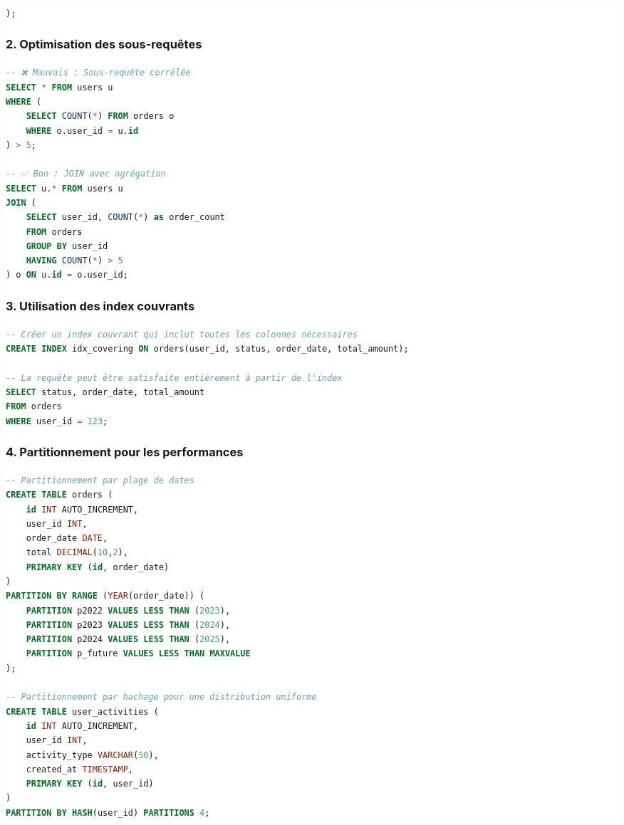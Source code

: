 ```sql
);
```

### 2. Optimisation des sous-requêtes

```sql
-- ❌ Mauvais : Sous-requête corrélée
SELECT * FROM users u
WHERE (
    SELECT COUNT(*) FROM orders o
    WHERE o.user_id = u.id
) > 5;

-- ✅ Bon : JOIN avec agrégation
SELECT u.* FROM users u
JOIN (
    SELECT user_id, COUNT(*) as order_count
    FROM orders
    GROUP BY user_id
    HAVING COUNT(*) > 5
) o ON u.id = o.user_id;
```

### 3. Utilisation des index couvrants

```sql
-- Créer un index couvrant qui inclut toutes les colonnes nécessaires
CREATE INDEX idx_covering ON orders(user_id, status, order_date, total_amount);

-- La requête peut être satisfaite entièrement à partir de l'index
SELECT status, order_date, total_amount
FROM orders
WHERE user_id = 123;
```

### 4. Partitionnement pour les performances

```sql
-- Partitionnement par plage de dates
CREATE TABLE orders (
    id INT AUTO_INCREMENT,
    user_id INT,
    order_date DATE,
    total DECIMAL(10,2),
    PRIMARY KEY (id, order_date)
)
PARTITION BY RANGE (YEAR(order_date)) (
    PARTITION p2022 VALUES LESS THAN (2023),
    PARTITION p2023 VALUES LESS THAN (2024),
    PARTITION p2024 VALUES LESS THAN (2025),
    PARTITION p_future VALUES LESS THAN MAXVALUE
);

-- Partitionnement par hachage pour une distribution uniforme
CREATE TABLE user_activities (
    id INT AUTO_INCREMENT,
    user_id INT,
    activity_type VARCHAR(50),
    created_at TIMESTAMP,
    PRIMARY KEY (id, user_id)
)
PARTITION BY HASH(user_id) PARTITIONS 4;
```
